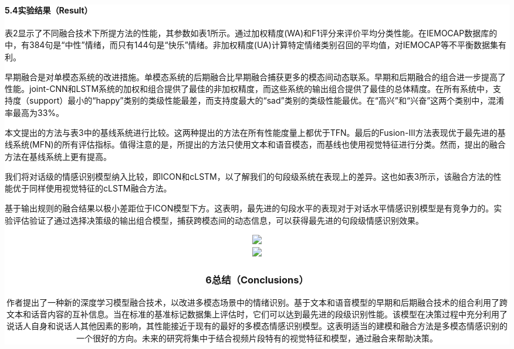 #### 5.4实验结果（Result）

表2显示了不同融合技术下所提方法的性能，其参数如表1所示。通过加权精度(WA)和F1评分来评价平均分类性能。在IEMOCAP数据库的中，有384句是“中性”情绪，而只有144句是“快乐”情绪。非加权精度(UA)计算特定情绪类别召回的平均值，对IEMOCAP等不平衡数据集有利。

早期融合是对单模态系统的改进措施。单模态系统的后期融合比早期融合捕获更多的模态间动态联系。早期和后期融合的组合进一步提高了性能。joint-CNN和LSTM系统的加权和组合提供了最佳的非加权精度，而这些系统的输出组合提供了最佳的总体精度。在所有系统中，支持度（support）最小的“happy”类别的类级性能最差，而支持度最大的“sad”类别的类级性能最优。在“高兴”和“兴奋”这两个类别中，混淆率最高为33%。

本文提出的方法与表3中的基线系统进行比较。这两种提出的方法在所有性能度量上都优于TFN。最后的Fusion-III方法表现优于最先进的基线系统(MFN)的所有评估指标。值得注意的是，所提出的方法只使用文本和语音模态，而基线也使用视觉特征进行分类。然而，提出的融合方法在基线系统上更有提高。

我们将对话级的情感识别模型纳入比较，即ICON和cLSTM，以了解我们的句段级系统在表现上的差异。这也如表3所示，该融合方法的性能优于同样使用视觉特征的cLSTM融合方法。

基于输出规则的融合结果以极小差距位于ICON模型下方。这表明，最先进的句段水平的表现对于对话水平情感识别模型是有竞争力的。实验评估验证了通过选择决策级的输出组合模型，捕获跨模态间的动态信息，可以获得最先进的句段级情感识别效果。

<center><img src="https://pangcong1117.github.io/myblog/images/Fusion Techniques for Utterance-Level Emotion Recognition Combining Speech and Transcripts图4.png"/>

<center><img src="https://pangcong1117.github.io/myblog/images/Fusion Techniques for Utterance-Level Emotion Recognition Combining Speech and Transcripts图5.png"/>

### 6总结（Conclusions）

作者提出了一种新的深度学习模型融合技术，以改进多模态场景中的情绪识别。基于文本和语音模型的早期和后期融合技术的组合利用了跨文本和话音内容的互补信息。当在标准的基准标记数据集上评估时，它们可以达到最先进的段级识别性能。该模型在决策过程中充分利用了说话人自身和说话人其他因素的影响，其性能接近于现有的最好的多模态情感识别模型。这表明适当的建模和融合方法是多模态情感识别的一个很好的方向。未来的研究将集中于结合视频片段特有的视觉特征和模型，通过融合来帮助决策。

